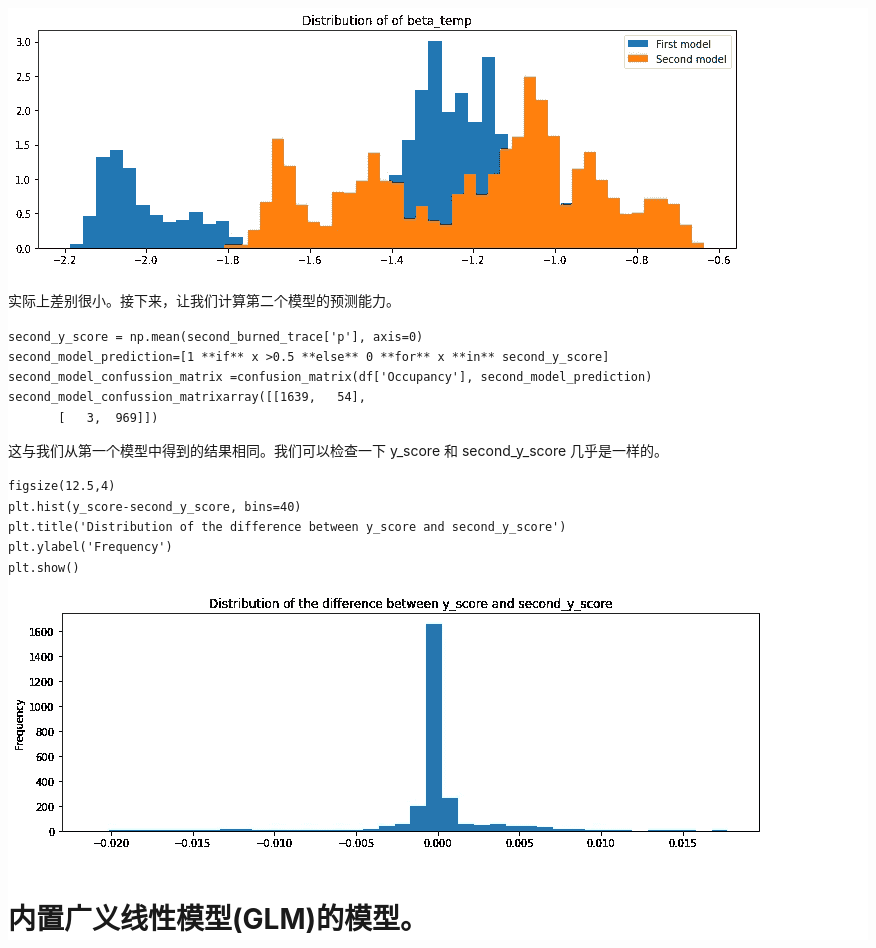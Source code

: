 ![](img/02e44df7a107fe79ab0f27e11efc3791.png)

实际上差别很小。接下来，让我们计算第二个模型的预测能力。

```
second_y_score = np.mean(second_burned_trace['p'], axis=0)
second_model_prediction=[1 **if** x >0.5 **else** 0 **for** x **in** second_y_score]
second_model_confussion_matrix =confusion_matrix(df['Occupancy'], second_model_prediction)
second_model_confussion_matrixarray([[1639,   54],
       [   3,  969]])
```

这与我们从第一个模型中得到的结果相同。我们可以检查一下 y_score 和 second_y_score 几乎是一样的。

```
figsize(12.5,4)
plt.hist(y_score-second_y_score, bins=40)
plt.title('Distribution of the difference between y_score and second_y_score')
plt.ylabel('Frequency')
plt.show()
```

![](img/ed9a0d4dd155f35d7f6dddf39a14b0a4.png)

# 内置广义线性模型(GLM)的模型。
